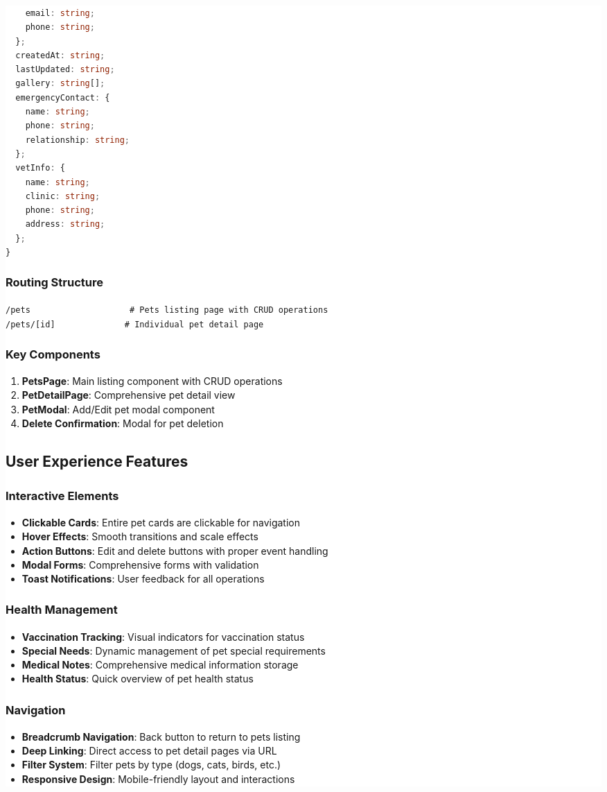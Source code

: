 ```typescript
    email: string;
    phone: string;
  };
  createdAt: string;
  lastUpdated: string;
  gallery: string[];
  emergencyContact: {
    name: string;
    phone: string;
    relationship: string;
  };
  vetInfo: {
    name: string;
    clinic: string;
    phone: string;
    address: string;
  };
}
```

### Routing Structure
```
/pets                    # Pets listing page with CRUD operations
/pets/[id]              # Individual pet detail page
```

### Key Components
1. **PetsPage**: Main listing component with CRUD operations
2. **PetDetailPage**: Comprehensive pet detail view
3. **PetModal**: Add/Edit pet modal component
4. **Delete Confirmation**: Modal for pet deletion

## User Experience Features

### Interactive Elements
- **Clickable Cards**: Entire pet cards are clickable for navigation
- **Hover Effects**: Smooth transitions and scale effects
- **Action Buttons**: Edit and delete buttons with proper event handling
- **Modal Forms**: Comprehensive forms with validation
- **Toast Notifications**: User feedback for all operations

### Health Management
- **Vaccination Tracking**: Visual indicators for vaccination status
- **Special Needs**: Dynamic management of pet special requirements
- **Medical Notes**: Comprehensive medical information storage
- **Health Status**: Quick overview of pet health status

### Navigation
- **Breadcrumb Navigation**: Back button to return to pets listing
- **Deep Linking**: Direct access to pet detail pages via URL
- **Filter System**: Filter pets by type (dogs, cats, birds, etc.)
- **Responsive Design**: Mobile-friendly layout and interactions
